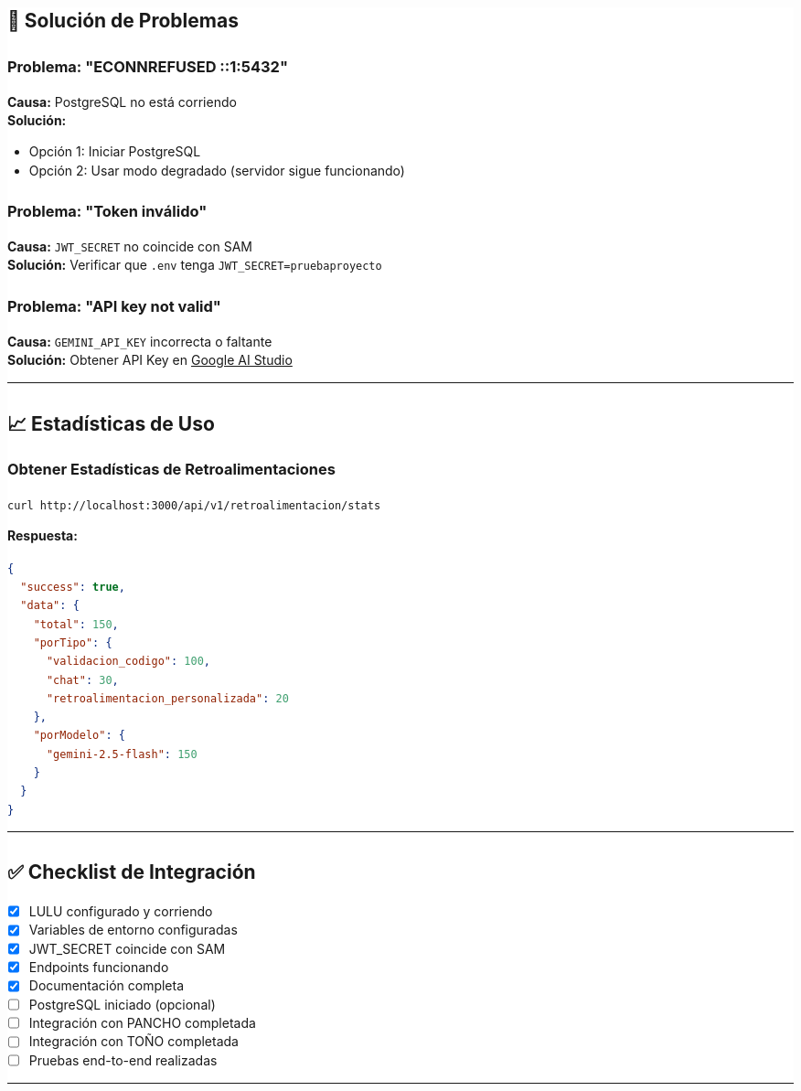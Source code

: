 ## 🔧 Solución de Problemas

### Problema: "ECONNREFUSED ::1:5432"
**Causa:** PostgreSQL no está corriendo  
**Solución:** 
- Opción 1: Iniciar PostgreSQL
- Opción 2: Usar modo degradado (servidor sigue funcionando)

### Problema: "Token inválido"
**Causa:** `JWT_SECRET` no coincide con SAM  
**Solución:** Verificar que `.env` tenga `JWT_SECRET=pruebaproyecto`

### Problema: "API key not valid"
**Causa:** `GEMINI_API_KEY` incorrecta o faltante  
**Solución:** Obtener API Key en [Google AI Studio](https://aistudio.google.com/app/apikey)

---

## 📈 Estadísticas de Uso

### Obtener Estadísticas de Retroalimentaciones
```bash
curl http://localhost:3000/api/v1/retroalimentacion/stats
```

**Respuesta:**
```json
{
  "success": true,
  "data": {
    "total": 150,
    "porTipo": {
      "validacion_codigo": 100,
      "chat": 30,
      "retroalimentacion_personalizada": 20
    },
    "porModelo": {
      "gemini-2.5-flash": 150
    }
  }
}
```

---

## ✅ Checklist de Integración

- [x] LULU configurado y corriendo
- [x] Variables de entorno configuradas
- [x] JWT_SECRET coincide con SAM
- [x] Endpoints funcionando
- [x] Documentación completa
- [ ] PostgreSQL iniciado (opcional)
- [ ] Integración con PANCHO completada
- [ ] Integración con TOÑO completada
- [ ] Pruebas end-to-end realizadas

---